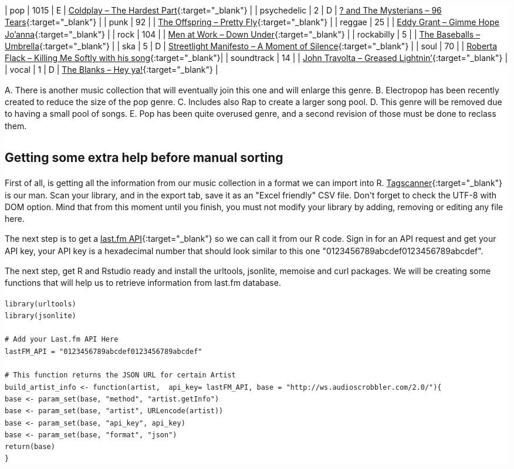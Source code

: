 | pop               | 1015  | E  | [Coldplay – The Hardest Part](https://www.last.fm/music/Coldplay/_/The+Hardest+Part){:target="_blank"}                          |
| psychedelic       | 2     | D  | [? and The Mysterians – 96 Tears](https://www.last.fm/music/%3F+and+the+Mysterians/_/96+Tears){:target="_blank"}                |
| punk              | 92    |    | [The Offspring – Pretty Fly](https://www.last.fm/music/The+Offspring/_/Pretty+Fly+(For+a+White+Guy)){:target="_blank"}          |
| reggae            | 25    |    | [Eddy Grant – Gimme Hope Jo’anna](https://www.last.fm/music/Eddy+Grant/_/Gimme+Hope+Jo%27anna){:target="_blank"}                |
| rock              | 104   |    | [Men at Work – Down Under](https://www.last.fm/music/Men+at+Work/_/Down+Under){:target="_blank"}                                |
| rockabilly        | 5     |    | [The Baseballs – Umbrella](https://www.last.fm/music/The+Baseballs/_/Umbrella){:target="_blank"}                                |
| ska               | 5     | D  | [Streetlight Manifesto – A Moment of Silence](https://www.last.fm/music/Streetlight+Manifesto/_/A+Moment+Of+Silence){:target="_blank"}        |
| soul              | 70    |    | [Roberta Flack – Killing Me Softly with his song](https://www.last.fm/music/Roberta+Flack/_/Killing+Me+Softly+With+His+Song){:target="_blank"}|
| soundtrack        | 14    |    | [John Travolta – Greased Lightnin’](https://www.last.fm/music/John+Travolta/_/Greased+Lightnin%27){:target="_blank"}                          |
| vocal             | 1     | D  | [The Blanks – Hey ya!](https://www.youtube.com/watch?v=8K0EAc3abq8){:target="_blank"}                                           |

A. There is another music collection that will eventually join this one and will enlarge this genre.
B. Electropop has been recently created to reduce the size of the pop genre.
C. Includes also Rap to create a larger song pool.
D. This genre will be removed due to having a small pool of songs.
E. Pop has been quite overused genre, and a second revision of those must be done to reclass them.

## Getting some extra help before manual sorting

First of all, is getting all the information from our music collection in a format we can import into R. [Tagscanner](https://www.xdlab.ru/en/){:target="_blank"} is our man. Scan your library, and in the export tab, save it as an "Excel friendly" CSV file. Don't forget to check the UTF-8 with DOM option. Mind that from this moment until you finish, you must not modify your library by adding, removing or editing any file here.

The next step is to get a [last.fm API](https://www.last.fm/api){:target="_blank"} so we can call it from our R code. Sign in for an API request and get your API key, your API key is a hexadecimal number that should look similar to this one "0123456789abcdef0123456789abcdef". 

The next step, get R and Rstudio ready and install the urltools, jsonlite, memoise and curl packages. We will be creating some functions that will help us to retrieve information from last.fm database.

	library(urltools)
	library(jsonlite)
	
	# Add your Last.fm API Here
	lastFM_API = "0123456789abcdef0123456789abcdef"
	
	# This function returns the JSON URL for certain Artist
	build_artist_info <- function(artist,  api_key= lastFM_API, base = "http://ws.audioscrobbler.com/2.0/"){
	base <- param_set(base, "method", "artist.getInfo")
	base <- param_set(base, "artist", URLencode(artist))
	base <- param_set(base, "api_key", api_key)
	base <- param_set(base, "format", "json")
	return(base)
	}
	